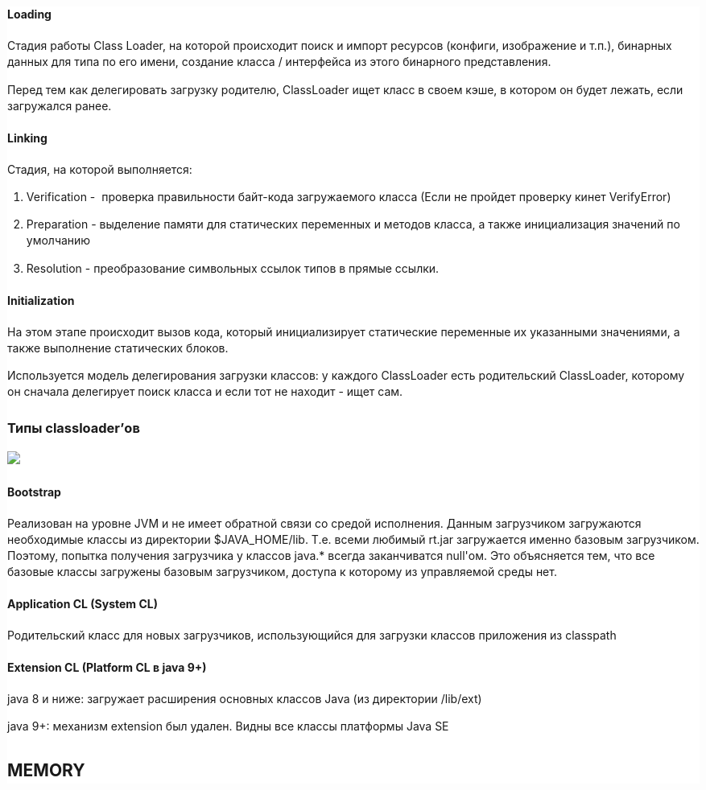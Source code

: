 #### Loading

Стадия работы Class Loader, на которой происходит поиск и импорт ресурсов (конфиги, изображение и т.п.), бинарных данных для типа по его имени, создание класса / интерфейса из этого бинарного представления.

Перед тем как делегировать загрузку родителю, ClassLoader ищет класс в своем кэше, в котором он будет лежать, если загружался ранее.

#### Linking 

Стадия, на которой выполняется:

1. Verification -  проверка правильности байт-кода загружаемого класса (Если не пройдет проверку кинет VerifyError)
    
2. Preparation - выделение памяти для статических переменных и методов класса, а также инициализация значений по умолчанию
    
3. Resolution - преобразование символьных ссылок типов в прямые ссылки.
    

#### Initialization 

На этом этапе происходит вызов кода, который инициализирует статические переменные их указанными значениями, а также выполнение статических блоков.

  

Используется модель делегирования загрузки классов: у каждого ClassLoader есть родительский ClassLoader, которому он сначала делегирует поиск класса и если тот не находит - ищет сам.

  

### Типы classloader’ов

![](https://lh7-us.googleusercontent.com/vHZSB-v9jgIqVl8ySMgi8zJO-iuKp7mbKFdXjNZ8QlvrO23Ts7kSgl5lf39G9X-mvX-eUAfo5rNutnER0QtoHvfJQ45ACao_7B7ZVox8ml57E5g7NE_CPWVprTlMZynJSY_dexy6U9xcQO0kysT9nj8)

#### Bootstrap 

Реализован на уровне JVM и не имеет обратной связи со средой исполнения. Данным загрузчиком загружаются необходимые классы из директории $JAVA_HOME/lib. Т.е. всеми любимый rt.jar загружается именно базовым загрузчиком. Поэтому, попытка получения загрузчика у классов java.* всегда заканчиватся null'ом. Это объясняется тем, что все базовые классы загружены базовым загрузчиком, доступа к которому из управляемой среды нет.

#### Application CL (System CL) 

Родительский класс для новых загрузчиков, использующийся для загрузки классов приложения из classpath 

#### Extension CL (Platform CL в java 9+)

java 8 и ниже: загружает расширения основных классов Java (из директории /lib/ext)

java 9+: механизм extension был удален. Видны все классы платформы Java SE

## MEMORY
